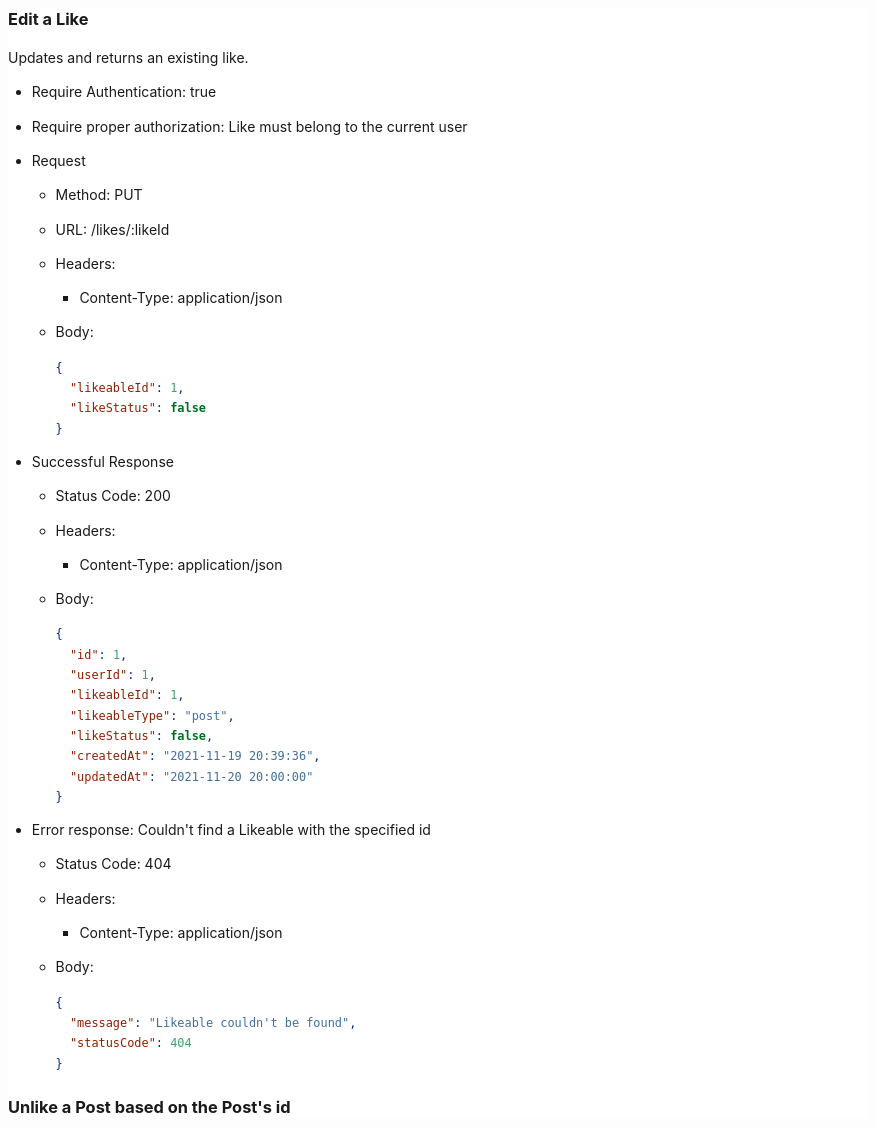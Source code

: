 ### Edit a Like

Updates and returns an existing like.

- Require Authentication: true
- Require proper authorization: Like must belong to the current user
- Request

  - Method: PUT
  - URL: /likes/:likeId
  - Headers:
    - Content-Type: application/json
  - Body:

    ```json
    {
      "likeableId": 1,
      "likeStatus": false
    }
    ```

- Successful Response

  - Status Code: 200
  - Headers:
    - Content-Type: application/json
  - Body:

    ```json
    {
      "id": 1,
      "userId": 1,
      "likeableId": 1,
      "likeableType": "post",
      "likeStatus": false,
      "createdAt": "2021-11-19 20:39:36",
      "updatedAt": "2021-11-20 20:00:00"
    }
    ```

- Error response: Couldn't find a Likeable with the specified id

  - Status Code: 404
  - Headers:
    - Content-Type: application/json
  - Body:

    ```json
    {
      "message": "Likeable couldn't be found",
      "statusCode": 404
    }
    ```

### Unlike a Post based on the Post's id
